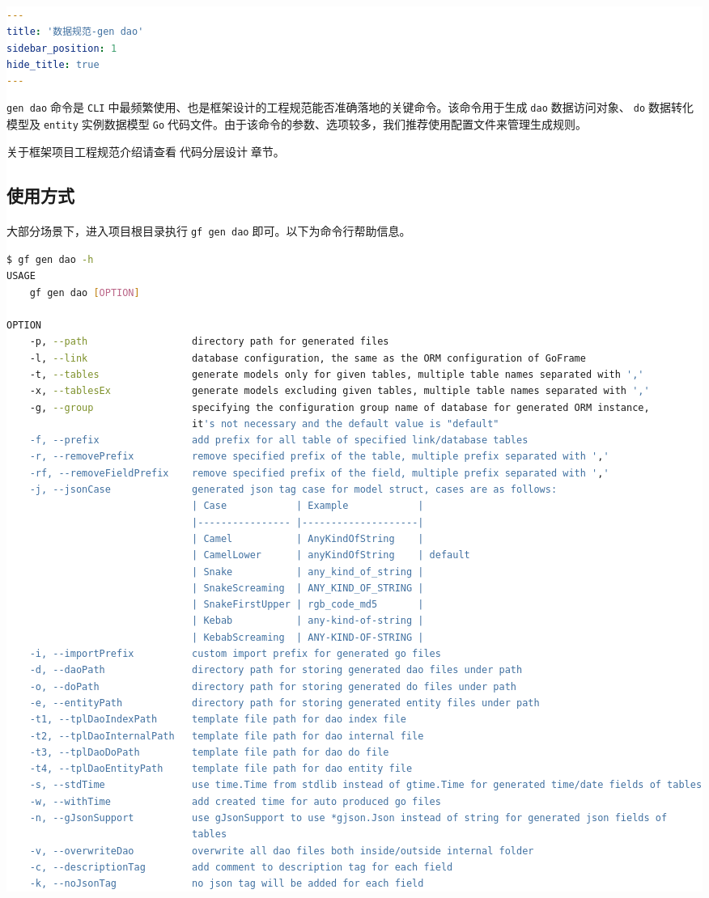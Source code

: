 ```yaml
---
title: '数据规范-gen dao'
sidebar_position: 1
hide_title: true
---
```


`gen dao` 命令是 `CLI` 中最频繁使用、也是框架设计的工程规范能否准确落地的关键命令。该命令用于生成 `dao` 数据访问对象、 `do` 数据转化模型及 `entity` 实例数据模型 `Go` 代码文件。由于该命令的参数、选项较多，我们推荐使用配置文件来管理生成规则。

关于框架项目工程规范介绍请查看 代码分层设计 章节。

## 使用方式

大部分场景下，进入项目根目录执行 `gf gen dao` 即可。以下为命令行帮助信息。

```bash
$ gf gen dao -h
USAGE
    gf gen dao [OPTION]

OPTION
    -p, --path                  directory path for generated files
    -l, --link                  database configuration, the same as the ORM configuration of GoFrame
    -t, --tables                generate models only for given tables, multiple table names separated with ','
    -x, --tablesEx              generate models excluding given tables, multiple table names separated with ','
    -g, --group                 specifying the configuration group name of database for generated ORM instance,
                                it's not necessary and the default value is "default"
    -f, --prefix                add prefix for all table of specified link/database tables
    -r, --removePrefix          remove specified prefix of the table, multiple prefix separated with ','
    -rf, --removeFieldPrefix    remove specified prefix of the field, multiple prefix separated with ','
    -j, --jsonCase              generated json tag case for model struct, cases are as follows:
                                | Case            | Example            |
                                |---------------- |--------------------|
                                | Camel           | AnyKindOfString    |
                                | CamelLower      | anyKindOfString    | default
                                | Snake           | any_kind_of_string |
                                | SnakeScreaming  | ANY_KIND_OF_STRING |
                                | SnakeFirstUpper | rgb_code_md5       |
                                | Kebab           | any-kind-of-string |
                                | KebabScreaming  | ANY-KIND-OF-STRING |
    -i, --importPrefix          custom import prefix for generated go files
    -d, --daoPath               directory path for storing generated dao files under path
    -o, --doPath                directory path for storing generated do files under path
    -e, --entityPath            directory path for storing generated entity files under path
    -t1, --tplDaoIndexPath      template file path for dao index file
    -t2, --tplDaoInternalPath   template file path for dao internal file
    -t3, --tplDaoDoPath         template file path for dao do file
    -t4, --tplDaoEntityPath     template file path for dao entity file
    -s, --stdTime               use time.Time from stdlib instead of gtime.Time for generated time/date fields of tables
    -w, --withTime              add created time for auto produced go files
    -n, --gJsonSupport          use gJsonSupport to use *gjson.Json instead of string for generated json fields of
                                tables
    -v, --overwriteDao          overwrite all dao files both inside/outside internal folder
    -c, --descriptionTag        add comment to description tag for each field
    -k, --noJsonTag             no json tag will be added for each field
```